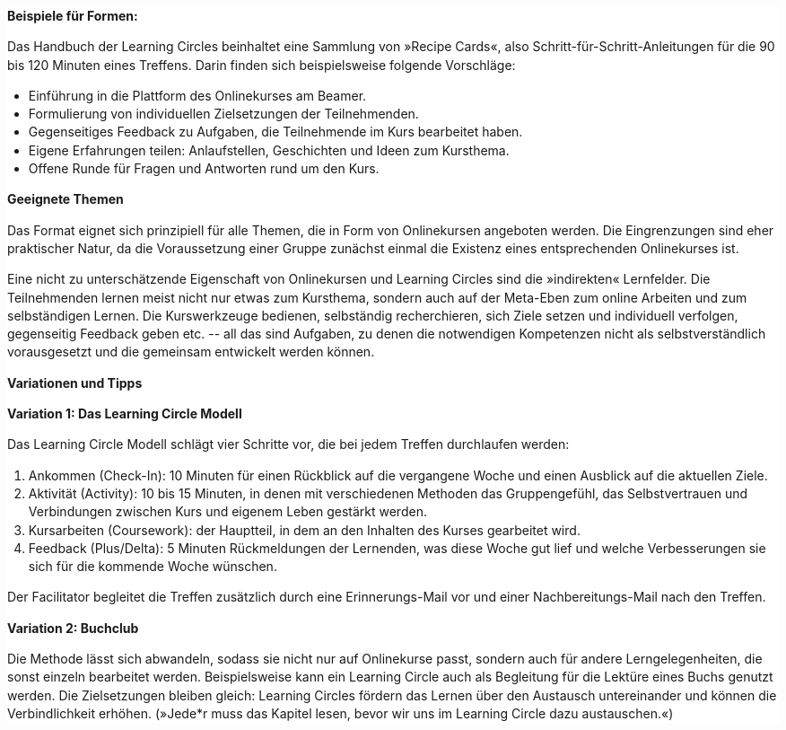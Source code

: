 **Beispiele für Formen:**

Das Handbuch der Learning Circles beinhaltet eine Sammlung von »Recipe
Cards«, also Schritt-für-Schritt-Anleitungen für die 90 bis 120 Minuten
eines Treffens. Darin finden sich beispielsweise folgende Vorschläge:

- Einführung in die Plattform des Onlinekurses am Beamer.
- Formulierung von individuellen Zielsetzungen der Teilnehmenden.
- Gegenseitiges Feedback zu Aufgaben, die Teilnehmende im Kurs
    bearbeitet haben.
- Eigene Erfahrungen teilen: Anlaufstellen, Geschichten und Ideen zum
    Kursthema.
- Offene Runde für Fragen und Antworten rund um den Kurs.

**Geeignete Themen**

Das Format eignet sich prinzipiell für alle Themen, die in Form von
Onlinekursen angeboten werden. Die Eingrenzungen sind eher praktischer
Natur, da die Voraussetzung einer Gruppe zunächst einmal die Existenz
eines entsprechenden Onlinekurses ist.

Eine nicht zu unterschätzende Eigenschaft von Onlinekursen und Learning
Circles sind die »indirekten« Lernfelder. Die Teilnehmenden lernen meist
nicht nur etwas zum Kursthema, sondern auch auf der Meta-Eben zum online
Arbeiten und zum selbständigen Lernen. Die Kurswerkzeuge bedienen,
selbständig recherchieren, sich Ziele setzen und individuell verfolgen,
gegenseitig Feedback geben etc. -- all das sind Aufgaben, zu denen die
notwendigen Kompetenzen nicht als selbstverständlich vorausgesetzt und
die gemeinsam entwickelt werden können.

**Variationen und Tipps**

**Variation 1: Das Learning Circle Modell**

Das Learning Circle Modell schlägt vier Schritte vor, die bei jedem
Treffen durchlaufen werden:

1. Ankommen (Check-In): 10 Minuten für einen Rückblick auf die
    vergangene Woche und einen Ausblick auf die aktuellen Ziele.
2. Aktivität (Activity): 10 bis 15 Minuten, in denen mit verschiedenen
    Methoden das Gruppengefühl, das Selbstvertrauen und Verbindungen
    zwischen Kurs und eigenem Leben gestärkt werden.
3. Kursarbeiten (Coursework): der Hauptteil, in dem an den Inhalten des
    Kurses gearbeitet wird.
4. Feedback (Plus/Delta): 5 Minuten Rückmeldungen der Lernenden, was
    diese Woche gut lief und welche Verbesserungen sie sich für die
    kommende Woche wünschen.

Der Facilitator begleitet die Treffen zusätzlich durch eine
Erinnerungs-Mail vor und einer Nachbereitungs-Mail nach den Treffen.

**Variation 2: Buchclub**

Die Methode lässt sich abwandeln, sodass sie nicht nur auf Onlinekurse
passt, sondern auch für andere Lerngelegenheiten, die sonst einzeln
bearbeitet werden. Beispielsweise kann ein Learning Circle auch als
Begleitung für die Lektüre eines Buchs genutzt werden. Die Zielsetzungen
bleiben gleich: Learning Circles fördern das Lernen über den Austausch
untereinander und können die Verbindlichkeit erhöhen. (»Jede\*r muss das
Kapitel lesen, bevor wir uns im Learning Circle dazu austauschen.«)
